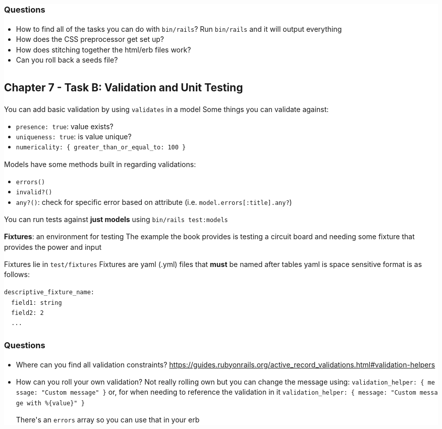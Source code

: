 ### Questions
- How to find all of the tasks you can do with `bin/rails`?
  Run `bin/rails` and it will output everything
- How does the CSS preprocessor get set up?
- How does stitching together the html/erb files work?
- Can you roll back a seeds file?


## Chapter 7 - Task B: Validation and Unit Testing
You can add basic validation by using `validates` in a model
Some things you can validate against:
- `presence: true`: value exists?
- `uniqueness: true`: is value unique?
- `numericality: { greater_than_or_equal_to: 100 }`

Models have some methods built in regarding validations:
- `errors()`
- `invalid?()`
- `any?()`: check for specific error based on attribute (i.e. `model.errors[:title].any?`)

You can run tests against **just models** using `bin/rails test:models`

**Fixtures**: an environment for testing
The example the book provides is testing a circuit board and needing some fixture that provides the power and input

Fixtures lie in `test/fixtures`
Fixtures are yaml (.yml) files that **must** be named after tables
yaml is space sensitive
format is as follows:
```
descriptive_fixture_name:
  field1: string
  field2: 2
  ...
```

### Questions
- Where can you find all validation constraints?
  https://guides.rubyonrails.org/active_record_validations.html#validation-helpers
- How can you roll your own validation?
  Not really rolling own but you can change the message using:
  `validation_helper: { message: "Custom message" }`
  or, for when needing to reference the validation in it
  `validation_helper: { message: "Custom message with %{value}" }`

  There's an `errors` array so you can use that in your erb
